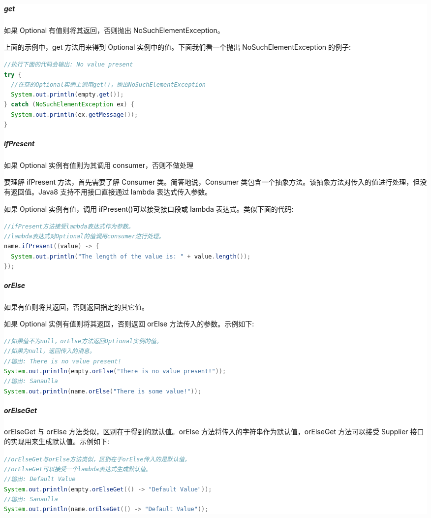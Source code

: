 ##### get

如果 Optional 有值则将其返回，否则抛出 NoSuchElementException。

上面的示例中，get 方法用来得到 Optional 实例中的值。下面我们看一个抛出 NoSuchElementException 的例子:

```java
//执行下面的代码会输出: No value present
try {
  //在空的Optional实例上调用get()，抛出NoSuchElementException
  System.out.println(empty.get());
} catch (NoSuchElementException ex) {
  System.out.println(ex.getMessage());
}
```

##### ifPresent

如果 Optional 实例有值则为其调用 consumer，否则不做处理

要理解 ifPresent 方法，首先需要了解 Consumer 类。简答地说，Consumer 类包含一个抽象方法。该抽象方法对传入的值进行处理，但没有返回值。Java8 支持不用接口直接通过 lambda 表达式传入参数。

如果 Optional 实例有值，调用 ifPresent()可以接受接口段或 lambda 表达式。类似下面的代码:

```java
//ifPresent方法接受lambda表达式作为参数。
//lambda表达式对Optional的值调用consumer进行处理。
name.ifPresent((value) -> {
  System.out.println("The length of the value is: " + value.length());
});
```

##### orElse

如果有值则将其返回，否则返回指定的其它值。

如果 Optional 实例有值则将其返回，否则返回 orElse 方法传入的参数。示例如下:

```java
//如果值不为null，orElse方法返回Optional实例的值。
//如果为null，返回传入的消息。
//输出: There is no value present!
System.out.println(empty.orElse("There is no value present!"));
//输出: Sanaulla
System.out.println(name.orElse("There is some value!"));
```

##### orElseGet

orElseGet 与 orElse 方法类似，区别在于得到的默认值。orElse 方法将传入的字符串作为默认值，orElseGet 方法可以接受 Supplier 接口的实现用来生成默认值。示例如下:

```java
//orElseGet与orElse方法类似，区别在于orElse传入的是默认值，
//orElseGet可以接受一个lambda表达式生成默认值。
//输出: Default Value
System.out.println(empty.orElseGet(() -> "Default Value"));
//输出: Sanaulla
System.out.println(name.orElseGet(() -> "Default Value"));
```
